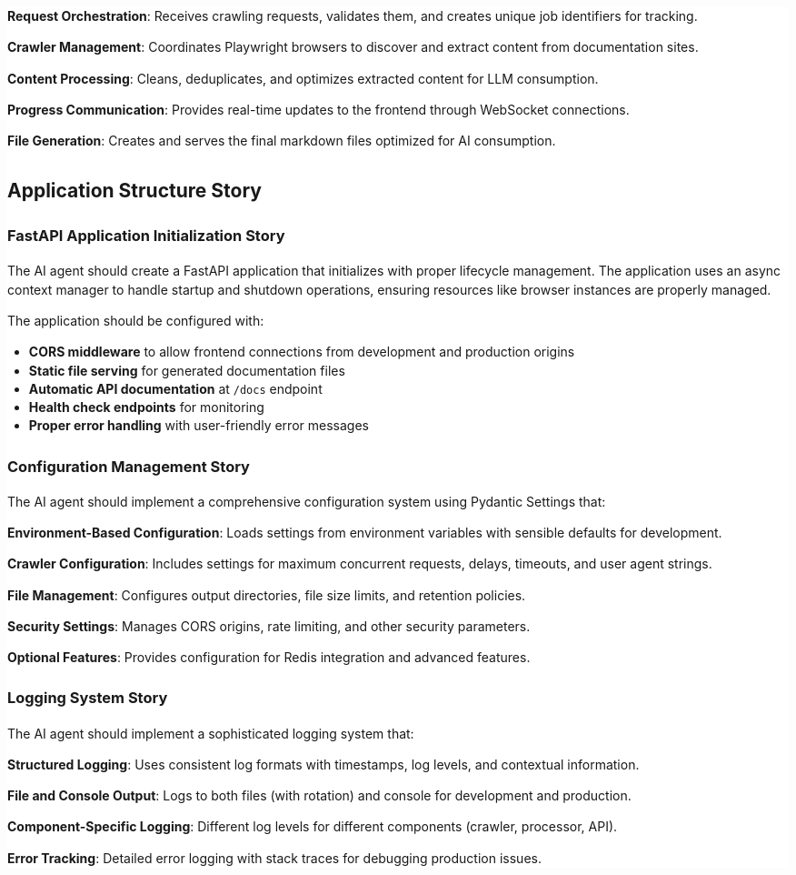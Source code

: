 **Request Orchestration**: Receives crawling requests, validates them, and creates unique job identifiers for tracking.

**Crawler Management**: Coordinates Playwright browsers to discover and extract content from documentation sites.

**Content Processing**: Cleans, deduplicates, and optimizes extracted content for LLM consumption.

**Progress Communication**: Provides real-time updates to the frontend through WebSocket connections.

**File Generation**: Creates and serves the final markdown files optimized for AI consumption.

## Application Structure Story

### FastAPI Application Initialization Story
The AI agent should create a FastAPI application that initializes with proper lifecycle management. The application uses an async context manager to handle startup and shutdown operations, ensuring resources like browser instances are properly managed.

The application should be configured with:
- **CORS middleware** to allow frontend connections from development and production origins
- **Static file serving** for generated documentation files
- **Automatic API documentation** at `/docs` endpoint
- **Health check endpoints** for monitoring
- **Proper error handling** with user-friendly error messages

### Configuration Management Story
The AI agent should implement a comprehensive configuration system using Pydantic Settings that:

**Environment-Based Configuration**: Loads settings from environment variables with sensible defaults for development.

**Crawler Configuration**: Includes settings for maximum concurrent requests, delays, timeouts, and user agent strings.

**File Management**: Configures output directories, file size limits, and retention policies.

**Security Settings**: Manages CORS origins, rate limiting, and other security parameters.

**Optional Features**: Provides configuration for Redis integration and advanced features.

### Logging System Story
The AI agent should implement a sophisticated logging system that:

**Structured Logging**: Uses consistent log formats with timestamps, log levels, and contextual information.

**File and Console Output**: Logs to both files (with rotation) and console for development and production.

**Component-Specific Logging**: Different log levels for different components (crawler, processor, API).

**Error Tracking**: Detailed error logging with stack traces for debugging production issues.
